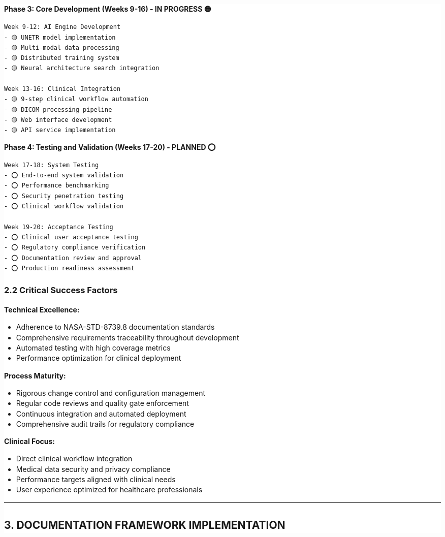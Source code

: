 **Phase 3: Core Development (Weeks 9-16) - IN PROGRESS 🟡**

```
Week 9-12: AI Engine Development
- 🟡 UNETR model implementation
- 🟡 Multi-modal data processing
- 🟡 Distributed training system
- 🟡 Neural architecture search integration

Week 13-16: Clinical Integration
- 🟡 9-step clinical workflow automation
- 🟡 DICOM processing pipeline
- 🟡 Web interface development
- 🟡 API service implementation
```

**Phase 4: Testing and Validation (Weeks 17-20) - PLANNED ⭕**

```
Week 17-18: System Testing
- ⭕ End-to-end system validation
- ⭕ Performance benchmarking
- ⭕ Security penetration testing
- ⭕ Clinical workflow validation

Week 19-20: Acceptance Testing
- ⭕ Clinical user acceptance testing
- ⭕ Regulatory compliance verification
- ⭕ Documentation review and approval
- ⭕ Production readiness assessment
```

### 2.2 Critical Success Factors

**Technical Excellence:**
- Adherence to NASA-STD-8739.8 documentation standards
- Comprehensive requirements traceability throughout development
- Automated testing with high coverage metrics
- Performance optimization for clinical deployment

**Process Maturity:**
- Rigorous change control and configuration management
- Regular code reviews and quality gate enforcement
- Continuous integration and automated deployment
- Comprehensive audit trails for regulatory compliance

**Clinical Focus:**
- Direct clinical workflow integration
- Medical data security and privacy compliance
- Performance targets aligned with clinical needs
- User experience optimized for healthcare professionals

---

## 3. DOCUMENTATION FRAMEWORK IMPLEMENTATION
